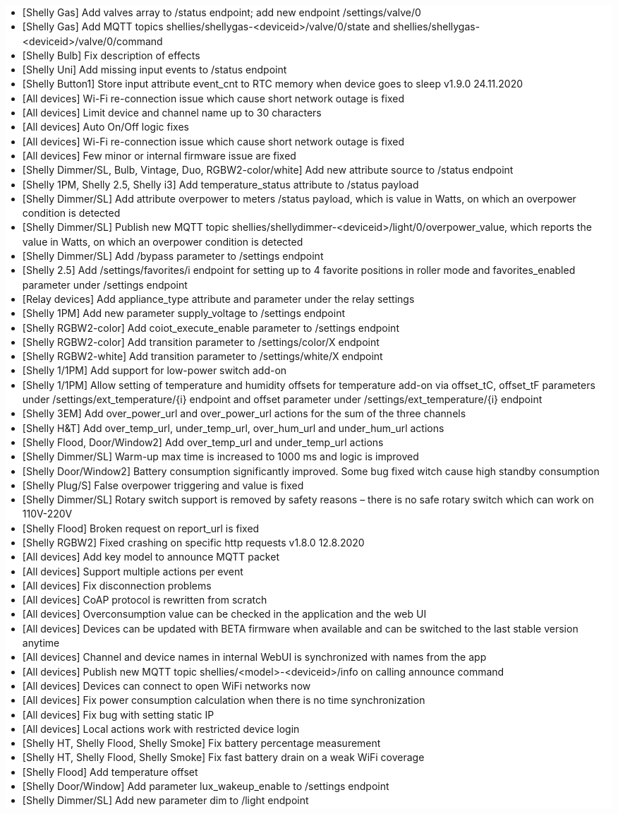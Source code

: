 * [Shelly Gas] Add valves array to /status endpoint; add new endpoint /settings/valve/0
* [Shelly Gas] Add MQTT topics shellies/shellygas-\<deviceid\>/valve/0/state and shellies/shellygas-\<deviceid\>/valve/0/command
* [Shelly Bulb] Fix description of effects
* [Shelly Uni] Add missing input events to /status endpoint
* [Shelly Button1] Store input attribute event\_cnt to RTC memory when device goes to sleep
v1.9.0
24.11.2020
* [All devices] Wi-Fi re-connection issue which cause short network outage is fixed
* [All devices] Limit device and channel name up to 30 characters
* [All devices] Auto On/Off logic fixes
* [All devices] Wi-Fi re-connection issue which cause short network outage is fixed
* [All devices] Few minor or internal firmware issue are fixed
* [Shelly Dimmer/SL, Bulb, Vintage, Duo, RGBW2-color/white] Add new attribute source to /status endpoint
* [Shelly 1PM, Shelly 2.5, Shelly i3] Add temperature\_status attribute to /status payload
* [Shelly Dimmer/SL] Add attribute overpower to meters /status payload, which is value in Watts, on which an overpower condition is detected
* [Shelly Dimmer/SL] Publish new MQTT topic shellies/shellydimmer-\<deviceid\>/light/0/overpower\_value, which reports the value in Watts, on which an overpower condition is detected
* [Shelly Dimmer/SL] Add /bypass parameter to /settings endpoint
* [Shelly 2.5] Add /settings/favorites/i endpoint for setting up to 4 favorite positions in roller mode and favorites\_enabled parameter under /settings endpoint
* [Relay devices] Add appliance\_type attribute and parameter under the relay settings
* [Shelly 1PM] Add new parameter supply\_voltage to /settings endpoint
* [Shelly RGBW2-color] Add coiot\_execute\_enable parameter to /settings endpoint
* [Shelly RGBW2-color] Add transition parameter to /settings/color/X endpoint
* [Shelly RGBW2-white] Add transition parameter to /settings/white/X endpoint
* [Shelly 1/1PM] Add support for low-power switch add-on
* [Shelly 1/1PM] Allow setting of temperature and humidity offsets for temperature add-on via offset\_tC, offset\_tF parameters under /settings/ext\_temperature/{i} endpoint and offset parameter under /settings/ext\_temperature/{i} endpoint
* [Shelly 3EM] Add over\_power\_url and over\_power\_url actions for the sum of the three channels
* [Shelly H&T] Add over\_temp\_url, under\_temp\_url, over\_hum\_url and under\_hum\_url actions
* [Shelly Flood, Door/Window2] Add over\_temp\_url and under\_temp\_url actions
* [Shelly Dimmer/SL] Warm-up max time is increased to 1000 ms and logic is improved
* [Shelly Door/Window2] Battery consumption significantly improved. Some bug fixed witch cause high standby consumption
* [Shelly Plug/S] False overpower triggering and value is fixed
* [Shelly Dimmer/SL] Rotary switch support is removed by safety reasons – there is no safe rotary switch which can work on 110V-220V
* [Shelly Flood] Broken request on report\_url is fixed
* [Shelly RGBW2] Fixed crashing on specific http requests
v1.8.0
12.8.2020
* [All devices] Add key model to announce MQTT packet
* [All devices] Support multiple actions per event
* [All devices] Fix disconnection problems
* [All devices] CoAP protocol is rewritten from scratch
* [All devices] Overconsumption value can be checked in the application and the web UI
* [All devices] Devices can be updated with BETA firmware when available and can be switched to the last stable version anytime
* [All devices] Channel and device names in internal WebUI is synchronized with names from the app
* [All devices] Publish new MQTT topic shellies/\<model\>-\<deviceid\>/info on calling announce command
* [All devices] Devices can connect to open WiFi networks now
* [All devices] Fix power consumption calculation when there is no time synchronization
* [All devices] Fix bug with setting static IP
* [All devices] Local actions work with restricted device login
* [Shelly HT, Shelly Flood, Shelly Smoke] Fix battery percentage measurement
* [Shelly HT, Shelly Flood, Shelly Smoke] Fix fast battery drain on a weak WiFi coverage
* [Shelly Flood] Add temperature offset
* [Shelly Door/Window] Add parameter lux\_wakeup\_enable to /settings endpoint
* [Shelly Dimmer/SL] Add new parameter dim to /light endpoint